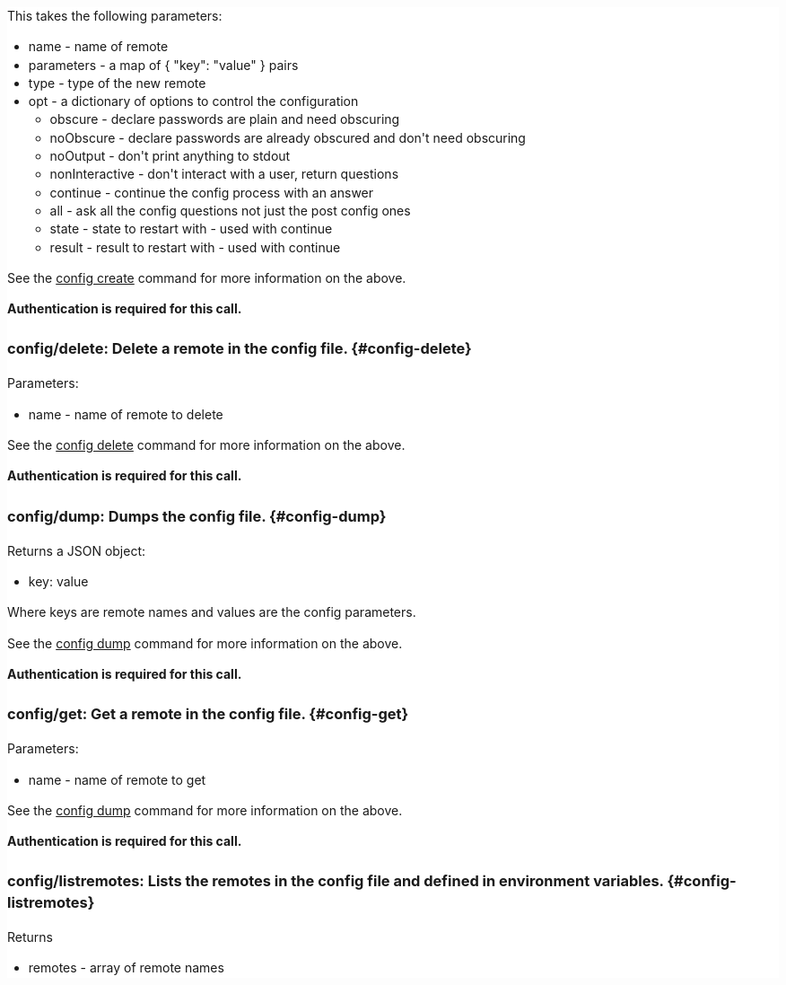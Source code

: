 This takes the following parameters:

- name - name of remote
- parameters - a map of \{ "key": "value" \} pairs
- type - type of the new remote
- opt - a dictionary of options to control the configuration
    - obscure - declare passwords are plain and need obscuring
    - noObscure - declare passwords are already obscured and don't need obscuring
    - noOutput - don't print anything to stdout
    - nonInteractive - don't interact with a user, return questions
    - continue - continue the config process with an answer
    - all - ask all the config questions not just the post config ones
    - state - state to restart with - used with continue
    - result - result to restart with - used with continue


See the [config create](/commands/rclone_config_create/) command for more information on the above.

**Authentication is required for this call.**

### config/delete: Delete a remote in the config file. {#config-delete}

Parameters:

- name - name of remote to delete

See the [config delete](/commands/rclone_config_delete/) command for more information on the above.

**Authentication is required for this call.**

### config/dump: Dumps the config file. {#config-dump}

Returns a JSON object:
- key: value

Where keys are remote names and values are the config parameters.

See the [config dump](/commands/rclone_config_dump/) command for more information on the above.

**Authentication is required for this call.**

### config/get: Get a remote in the config file. {#config-get}

Parameters:

- name - name of remote to get

See the [config dump](/commands/rclone_config_dump/) command for more information on the above.

**Authentication is required for this call.**

### config/listremotes: Lists the remotes in the config file and defined in environment variables. {#config-listremotes}

Returns
- remotes - array of remote names
